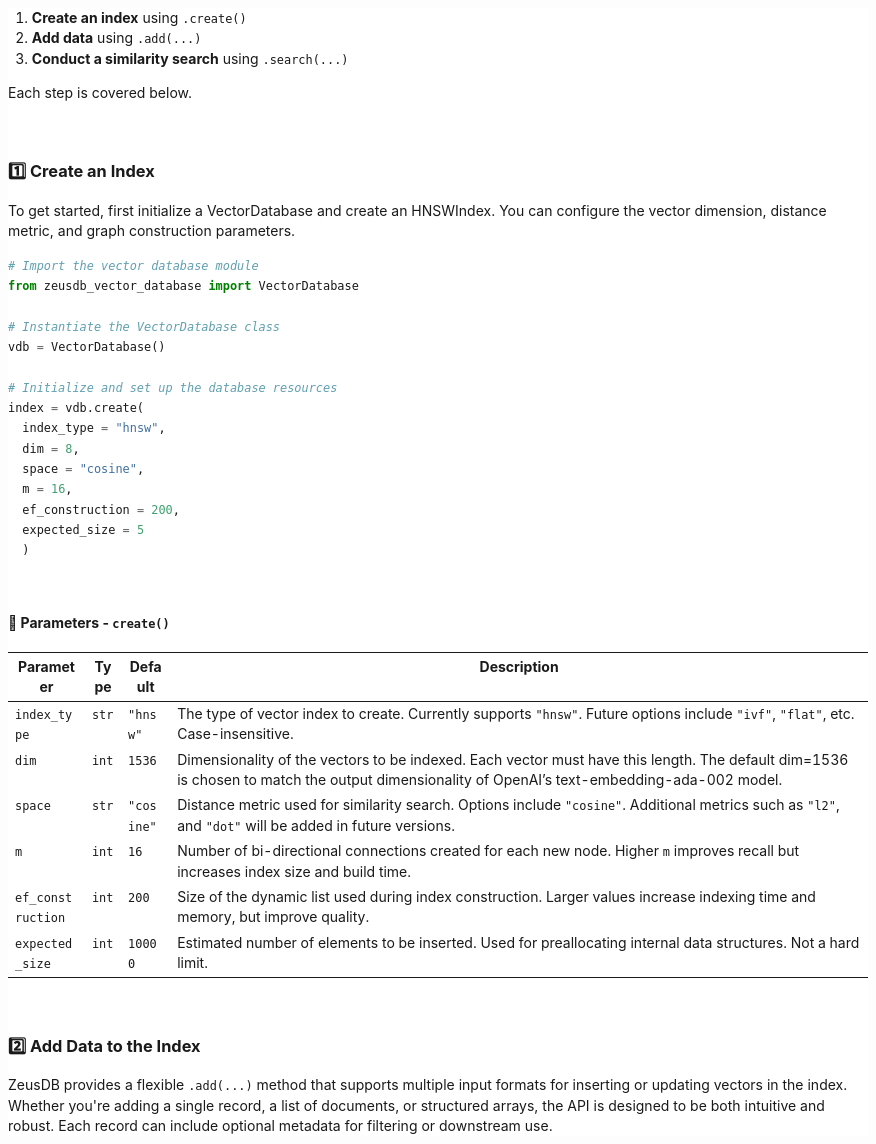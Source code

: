 1. **Create an index** using `.create()`
2. **Add data** using `.add(...)`
3. **Conduct a similarity search** using `.search(...)`

Each step is covered below. 

<br/>

### 1️⃣ Create an Index

To get started, first initialize a VectorDatabase and create an HNSWIndex. You can configure the vector dimension, distance metric, and graph construction parameters.

```python
# Import the vector database module
from zeusdb_vector_database import VectorDatabase

# Instantiate the VectorDatabase class
vdb = VectorDatabase()

# Initialize and set up the database resources
index = vdb.create(
  index_type = "hnsw",
  dim = 8, 
  space = "cosine", 
  m = 16, 
  ef_construction = 200, 
  expected_size = 5
  )
```

<br/>

#### 📘 Parameters - `create()`

| Parameter        | Type   | Default   | Description                                                                 |
|------------------|--------|-----------|-----------------------------------------------------------------------------|
| `index_type`     | `str`  | `"hnsw"`  | The type of vector index to create. Currently supports `"hnsw"`. Future options include `"ivf"`, `"flat"`, etc. Case-insensitive. |
| `dim`            | `int`  | `1536`    | Dimensionality of the vectors to be indexed. Each vector must have this length. The default dim=1536 is chosen to match the output dimensionality of OpenAI’s text-embedding-ada-002 model. |
| `space`          | `str`  | `"cosine"`| Distance metric used for similarity search. Options include `"cosine"`. Additional metrics such as `"l2"`, and `"dot"` will be added in future versions. |
| `m`              | `int`  | `16`      | Number of bi-directional connections created for each new node. Higher `m` improves recall but increases index size and build time. |
| `ef_construction`| `int`  | `200`     | Size of the dynamic list used during index construction. Larger values increase indexing time and memory, but improve quality. |
| `expected_size`  | `int`  | `10000`   | Estimated number of elements to be inserted. Used for preallocating internal data structures. Not a hard limit. |

<br/>


### 2️⃣ Add Data to the Index

ZeusDB provides a flexible `.add(...)` method that supports multiple input formats for inserting or updating vectors in the index. Whether you're adding a single record, a list of documents, or structured arrays, the API is designed to be both intuitive and robust. Each record can include optional metadata for filtering or downstream use.
